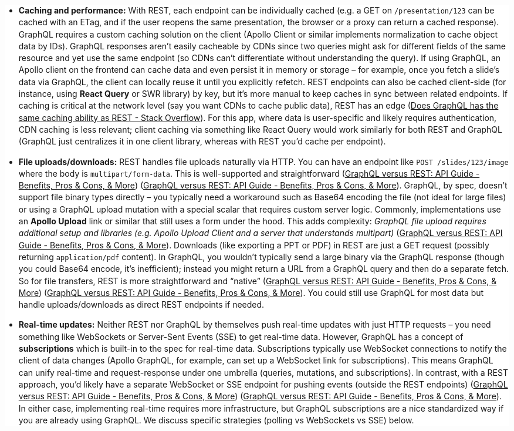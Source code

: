 - **Caching and performance:** With REST, each endpoint can be individually cached (e.g. a GET on `/presentation/123` can be cached with an ETag, and if the user reopens the same presentation, the browser or a proxy can return a cached response). GraphQL requires a custom caching solution on the client (Apollo Client or similar implements normalization to cache object data by IDs). GraphQL responses aren’t easily cacheable by CDNs since two queries might ask for different fields of the same resource and yet use the same endpoint (so CDNs can’t differentiate without understanding the query). If using GraphQL, an Apollo client on the frontend can cache data and even persist it in memory or storage – for example, once you fetch a slide’s data via GraphQL, the client can locally reuse it until you explicitly refetch. REST endpoints can also be cached client-side (for instance, using **React Query** or SWR library) by key, but it’s more manual to keep caches in sync between related endpoints. If caching is critical at the network level (say you want CDNs to cache public data), REST has an edge ([Does GraphQL has the same caching ability as REST - Stack Overflow](https://stackoverflow.com/questions/41553360/does-graphql-has-the-same-caching-ability-as-rest#:~:text=Overflow%20stackoverflow,as%20CDN%27s%20or%20other%20proxies)). For this app, where data is user-specific and likely requires authentication, CDN caching is less relevant; client caching via something like React Query would work similarly for both REST and GraphQL (GraphQL just centralizes it in one client library, whereas with REST you’d cache per endpoint).

- **File uploads/downloads:** REST handles file uploads naturally via HTTP. You can have an endpoint like `POST /slides/123/image` where the body is `multipart/form-data`. This is well-supported and straightforward ([GraphQL versus REST: API Guide - Benefits, Pros & Cons, & More](https://prismic.io/blog/graphql-vs-rest-api#:~:text=REST%20)) ([GraphQL versus REST: API Guide - Benefits, Pros & Cons, & More](https://prismic.io/blog/graphql-vs-rest-api#:~:text=fetch%28%27https%3A%2F%2Fapi.example.com%2Fupload%27%2C%20,console.log%28data)). GraphQL, by spec, doesn’t support file binary types directly – you typically need a workaround such as Base64 encoding the file (not ideal for large files) or using a GraphQL upload mutation with a special scalar that requires custom server logic. Commonly, implementations use an **Apollo Upload** link or similar that still uses a form under the hood. This adds complexity: *GraphQL file upload requires additional setup and libraries (e.g. Apollo Upload Client and a server that understands multipart)* ([GraphQL versus REST: API Guide - Benefits, Pros & Cons, & More](https://prismic.io/blog/graphql-vs-rest-api#:~:text=GraphQL%20%28Not%20supported%2C%20third)). Downloads (like exporting a PPT or PDF) in REST are just a GET request (possibly returning `application/pdf` content). In GraphQL, you wouldn’t typically send a large binary via the GraphQL response (though you could Base64 encode, it’s inefficient); instead you might return a URL from a GraphQL query and then do a separate fetch. So for file transfers, REST is more straightforward and “native” ([GraphQL versus REST: API Guide - Benefits, Pros & Cons, & More](https://prismic.io/blog/graphql-vs-rest-api#:~:text=File%20uploads)) ([GraphQL versus REST: API Guide - Benefits, Pros & Cons, & More](https://prismic.io/blog/graphql-vs-rest-api#:~:text=Natively%20supports%20file%20uploads)). You could still use GraphQL for most data but handle uploads/downloads as direct REST endpoints if needed.

- **Real-time updates:** Neither REST nor GraphQL by themselves push real-time updates with just HTTP requests – you need something like WebSockets or Server-Sent Events (SSE) to get real-time data. However, GraphQL has a concept of **subscriptions** which is built-in to the spec for real-time data. Subscriptions typically use WebSocket connections to notify the client of data changes (Apollo GraphQL, for example, can set up a WebSocket link for subscriptions). This means GraphQL can unify real-time and request-response under one umbrella (queries, mutations, and subscriptions). In contrast, with a REST approach, you’d likely have a separate WebSocket or SSE endpoint for pushing events (outside the REST endpoints) ([GraphQL versus REST: API Guide - Benefits, Pros & Cons, & More](https://prismic.io/blog/graphql-vs-rest-api#:~:text=REST%20%28Real)) ([GraphQL versus REST: API Guide - Benefits, Pros & Cons, & More](https://prismic.io/blog/graphql-vs-rest-api#:~:text=GraphQL%20%28Real)). In either case, implementing real-time requires more infrastructure, but GraphQL subscriptions are a nice standardized way if you are already using GraphQL. We discuss specific strategies (polling vs WebSockets vs SSE) below.
